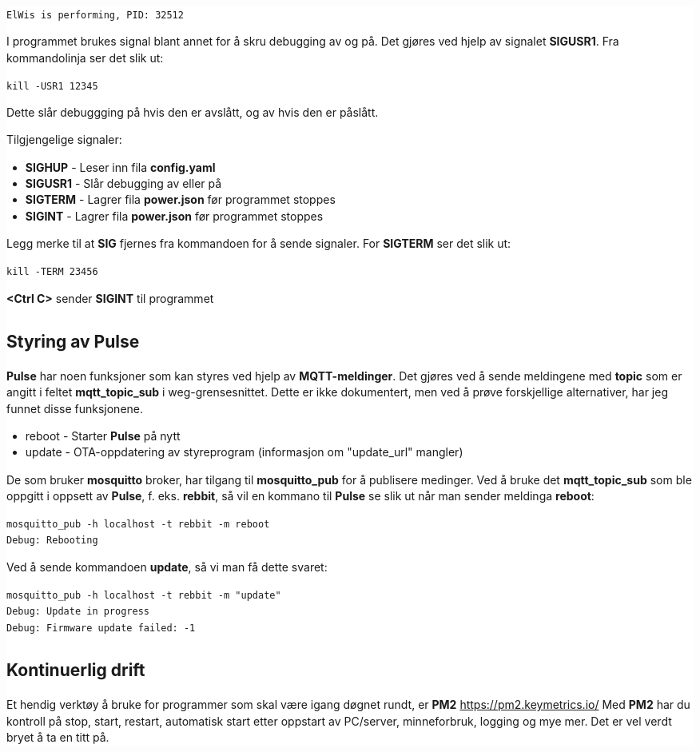 ```
ElWis is performing, PID: 32512
```

I programmet brukes signal blant annet for å skru debugging av og på. Det gjøres ved hjelp av signalet **SIGUSR1**. Fra kommandolinja ser det slik ut:

```
kill -USR1 12345
```

Dette slår debuggging på hvis den er avslått, og av hvis den er påslått.

Tilgjengelige signaler:

- **SIGHUP** - Leser inn fila **config.yaml**
- **SIGUSR1** - Slår debugging av eller på
- **SIGTERM** - Lagrer fila **power.json** før programmet stoppes
- **SIGINT** - Lagrer fila **power.json** før programmet stoppes

Legg merke til at **SIG** fjernes fra kommandoen for å sende signaler. For **SIGTERM** ser det slik ut:

```
kill -TERM 23456
```

**\<Ctrl C\>** sender **SIGINT** til programmet

## Styring av Pulse

**Pulse** har noen funksjoner som kan styres ved hjelp av **MQTT-meldinger**. Det gjøres ved å sende meldingene med **topic** som er angitt i feltet **mqtt_topic_sub** i weg-grensesnittet. Dette er ikke dokumentert, men ved å prøve forskjellige alternativer, har jeg funnet disse funksjonene.

- reboot - Starter **Pulse** på nytt
- update - OTA-oppdatering av styreprogram (informasjon om "update_url" mangler)

De som bruker **mosquitto** broker, har tilgang til **mosquitto_pub** for å publisere medinger. Ved å bruke det **mqtt_topic_sub** som ble oppgitt i oppsett av **Pulse**, f. eks. **rebbit**, så vil en kommano til **Pulse** se slik ut når man sender meldinga **reboot**:

```
mosquitto_pub -h localhost -t rebbit -m reboot
Debug: Rebooting
```

Ved å sende kommandoen **update**, så vi man få dette svaret:

```
mosquitto_pub -h localhost -t rebbit -m "update"
Debug: Update in progress
Debug: Firmware update failed: -1
```

## Kontinuerlig drift

Et hendig verktøy å bruke for programmer som skal være igang døgnet rundt, er **PM2** https://pm2.keymetrics.io/
Med **PM2** har du kontroll på stop, start, restart, automatisk start etter oppstart av PC/server, minneforbruk, logging og mye mer. Det er vel verdt bryet å ta en titt på.
